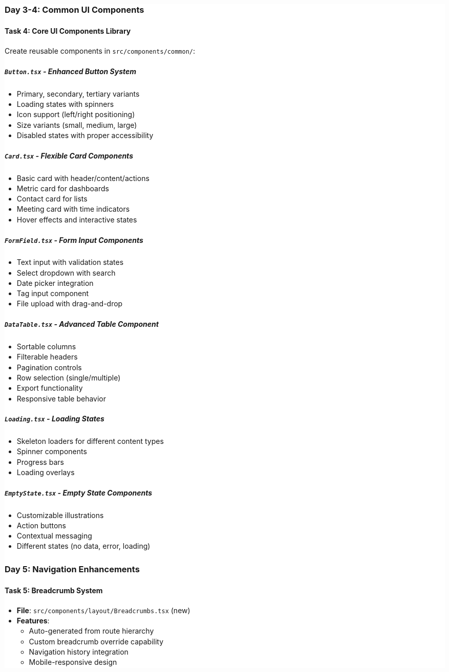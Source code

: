 ### Day 3-4: Common UI Components

#### Task 4: Core UI Components Library
Create reusable components in `src/components/common/`:

##### `Button.tsx` - Enhanced Button System
- Primary, secondary, tertiary variants
- Loading states with spinners
- Icon support (left/right positioning)
- Size variants (small, medium, large)
- Disabled states with proper accessibility

##### `Card.tsx` - Flexible Card Components
- Basic card with header/content/actions
- Metric card for dashboards
- Contact card for lists
- Meeting card with time indicators
- Hover effects and interactive states

##### `FormField.tsx` - Form Input Components
- Text input with validation states
- Select dropdown with search
- Date picker integration
- Tag input component
- File upload with drag-and-drop

##### `DataTable.tsx` - Advanced Table Component
- Sortable columns
- Filterable headers
- Pagination controls
- Row selection (single/multiple)
- Export functionality
- Responsive table behavior

##### `Loading.tsx` - Loading States
- Skeleton loaders for different content types
- Spinner components
- Progress bars
- Loading overlays

##### `EmptyState.tsx` - Empty State Components
- Customizable illustrations
- Action buttons
- Contextual messaging
- Different states (no data, error, loading)

### Day 5: Navigation Enhancements

#### Task 5: Breadcrumb System
- **File**: `src/components/layout/Breadcrumbs.tsx` (new)
- **Features**:
  - Auto-generated from route hierarchy
  - Custom breadcrumb override capability
  - Navigation history integration
  - Mobile-responsive design
